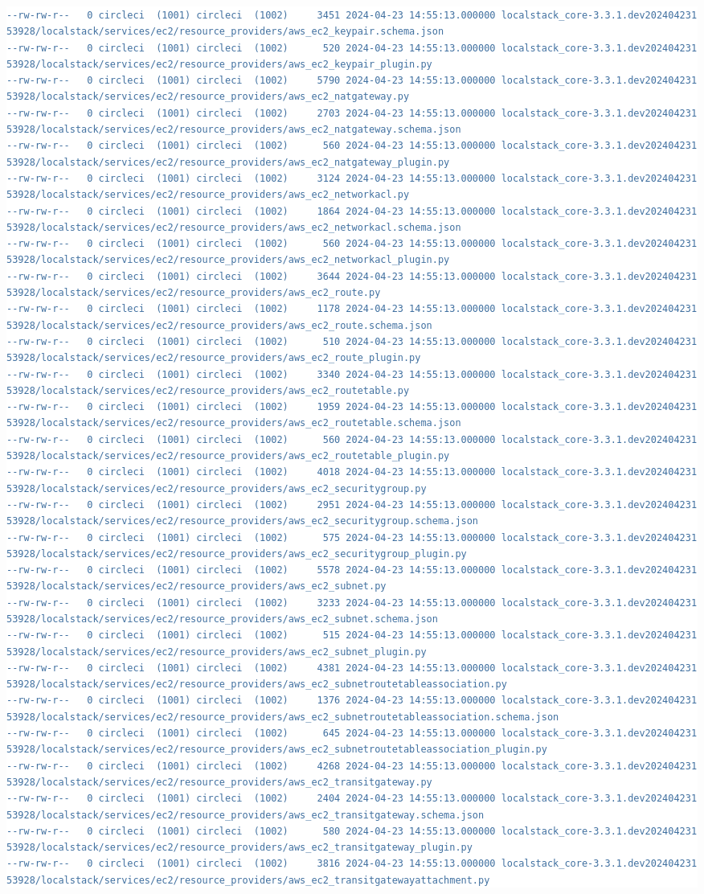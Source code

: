 ```diff
--rw-rw-r--   0 circleci  (1001) circleci  (1002)     3451 2024-04-23 14:55:13.000000 localstack_core-3.3.1.dev20240423153928/localstack/services/ec2/resource_providers/aws_ec2_keypair.schema.json
--rw-rw-r--   0 circleci  (1001) circleci  (1002)      520 2024-04-23 14:55:13.000000 localstack_core-3.3.1.dev20240423153928/localstack/services/ec2/resource_providers/aws_ec2_keypair_plugin.py
--rw-rw-r--   0 circleci  (1001) circleci  (1002)     5790 2024-04-23 14:55:13.000000 localstack_core-3.3.1.dev20240423153928/localstack/services/ec2/resource_providers/aws_ec2_natgateway.py
--rw-rw-r--   0 circleci  (1001) circleci  (1002)     2703 2024-04-23 14:55:13.000000 localstack_core-3.3.1.dev20240423153928/localstack/services/ec2/resource_providers/aws_ec2_natgateway.schema.json
--rw-rw-r--   0 circleci  (1001) circleci  (1002)      560 2024-04-23 14:55:13.000000 localstack_core-3.3.1.dev20240423153928/localstack/services/ec2/resource_providers/aws_ec2_natgateway_plugin.py
--rw-rw-r--   0 circleci  (1001) circleci  (1002)     3124 2024-04-23 14:55:13.000000 localstack_core-3.3.1.dev20240423153928/localstack/services/ec2/resource_providers/aws_ec2_networkacl.py
--rw-rw-r--   0 circleci  (1001) circleci  (1002)     1864 2024-04-23 14:55:13.000000 localstack_core-3.3.1.dev20240423153928/localstack/services/ec2/resource_providers/aws_ec2_networkacl.schema.json
--rw-rw-r--   0 circleci  (1001) circleci  (1002)      560 2024-04-23 14:55:13.000000 localstack_core-3.3.1.dev20240423153928/localstack/services/ec2/resource_providers/aws_ec2_networkacl_plugin.py
--rw-rw-r--   0 circleci  (1001) circleci  (1002)     3644 2024-04-23 14:55:13.000000 localstack_core-3.3.1.dev20240423153928/localstack/services/ec2/resource_providers/aws_ec2_route.py
--rw-rw-r--   0 circleci  (1001) circleci  (1002)     1178 2024-04-23 14:55:13.000000 localstack_core-3.3.1.dev20240423153928/localstack/services/ec2/resource_providers/aws_ec2_route.schema.json
--rw-rw-r--   0 circleci  (1001) circleci  (1002)      510 2024-04-23 14:55:13.000000 localstack_core-3.3.1.dev20240423153928/localstack/services/ec2/resource_providers/aws_ec2_route_plugin.py
--rw-rw-r--   0 circleci  (1001) circleci  (1002)     3340 2024-04-23 14:55:13.000000 localstack_core-3.3.1.dev20240423153928/localstack/services/ec2/resource_providers/aws_ec2_routetable.py
--rw-rw-r--   0 circleci  (1001) circleci  (1002)     1959 2024-04-23 14:55:13.000000 localstack_core-3.3.1.dev20240423153928/localstack/services/ec2/resource_providers/aws_ec2_routetable.schema.json
--rw-rw-r--   0 circleci  (1001) circleci  (1002)      560 2024-04-23 14:55:13.000000 localstack_core-3.3.1.dev20240423153928/localstack/services/ec2/resource_providers/aws_ec2_routetable_plugin.py
--rw-rw-r--   0 circleci  (1001) circleci  (1002)     4018 2024-04-23 14:55:13.000000 localstack_core-3.3.1.dev20240423153928/localstack/services/ec2/resource_providers/aws_ec2_securitygroup.py
--rw-rw-r--   0 circleci  (1001) circleci  (1002)     2951 2024-04-23 14:55:13.000000 localstack_core-3.3.1.dev20240423153928/localstack/services/ec2/resource_providers/aws_ec2_securitygroup.schema.json
--rw-rw-r--   0 circleci  (1001) circleci  (1002)      575 2024-04-23 14:55:13.000000 localstack_core-3.3.1.dev20240423153928/localstack/services/ec2/resource_providers/aws_ec2_securitygroup_plugin.py
--rw-rw-r--   0 circleci  (1001) circleci  (1002)     5578 2024-04-23 14:55:13.000000 localstack_core-3.3.1.dev20240423153928/localstack/services/ec2/resource_providers/aws_ec2_subnet.py
--rw-rw-r--   0 circleci  (1001) circleci  (1002)     3233 2024-04-23 14:55:13.000000 localstack_core-3.3.1.dev20240423153928/localstack/services/ec2/resource_providers/aws_ec2_subnet.schema.json
--rw-rw-r--   0 circleci  (1001) circleci  (1002)      515 2024-04-23 14:55:13.000000 localstack_core-3.3.1.dev20240423153928/localstack/services/ec2/resource_providers/aws_ec2_subnet_plugin.py
--rw-rw-r--   0 circleci  (1001) circleci  (1002)     4381 2024-04-23 14:55:13.000000 localstack_core-3.3.1.dev20240423153928/localstack/services/ec2/resource_providers/aws_ec2_subnetroutetableassociation.py
--rw-rw-r--   0 circleci  (1001) circleci  (1002)     1376 2024-04-23 14:55:13.000000 localstack_core-3.3.1.dev20240423153928/localstack/services/ec2/resource_providers/aws_ec2_subnetroutetableassociation.schema.json
--rw-rw-r--   0 circleci  (1001) circleci  (1002)      645 2024-04-23 14:55:13.000000 localstack_core-3.3.1.dev20240423153928/localstack/services/ec2/resource_providers/aws_ec2_subnetroutetableassociation_plugin.py
--rw-rw-r--   0 circleci  (1001) circleci  (1002)     4268 2024-04-23 14:55:13.000000 localstack_core-3.3.1.dev20240423153928/localstack/services/ec2/resource_providers/aws_ec2_transitgateway.py
--rw-rw-r--   0 circleci  (1001) circleci  (1002)     2404 2024-04-23 14:55:13.000000 localstack_core-3.3.1.dev20240423153928/localstack/services/ec2/resource_providers/aws_ec2_transitgateway.schema.json
--rw-rw-r--   0 circleci  (1001) circleci  (1002)      580 2024-04-23 14:55:13.000000 localstack_core-3.3.1.dev20240423153928/localstack/services/ec2/resource_providers/aws_ec2_transitgateway_plugin.py
--rw-rw-r--   0 circleci  (1001) circleci  (1002)     3816 2024-04-23 14:55:13.000000 localstack_core-3.3.1.dev20240423153928/localstack/services/ec2/resource_providers/aws_ec2_transitgatewayattachment.py
```